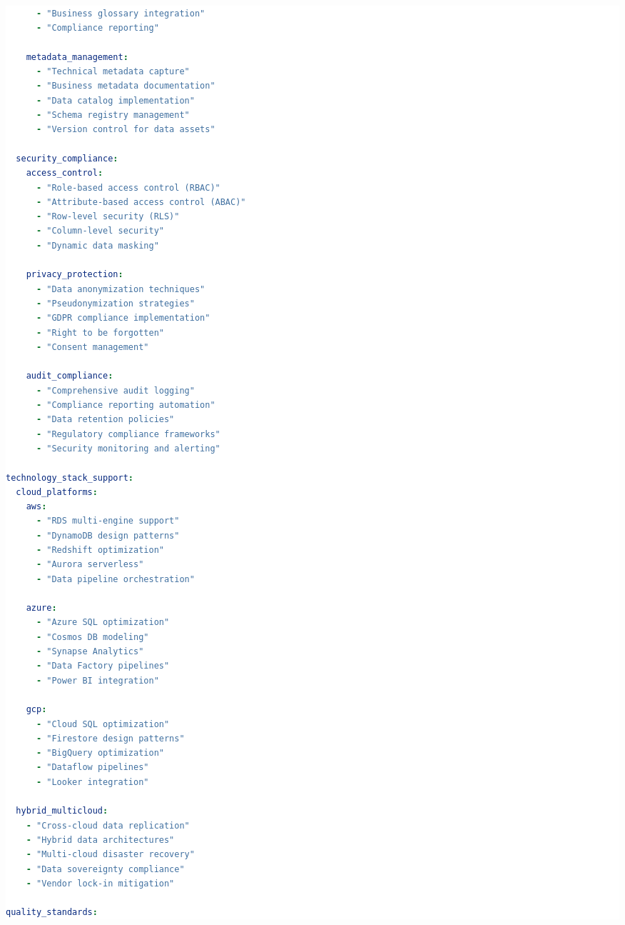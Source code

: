 ```yaml
      - "Business glossary integration"
      - "Compliance reporting"

    metadata_management:
      - "Technical metadata capture"
      - "Business metadata documentation"
      - "Data catalog implementation"
      - "Schema registry management"
      - "Version control for data assets"

  security_compliance:
    access_control:
      - "Role-based access control (RBAC)"
      - "Attribute-based access control (ABAC)"
      - "Row-level security (RLS)"
      - "Column-level security"
      - "Dynamic data masking"

    privacy_protection:
      - "Data anonymization techniques"
      - "Pseudonymization strategies"
      - "GDPR compliance implementation"
      - "Right to be forgotten"
      - "Consent management"

    audit_compliance:
      - "Comprehensive audit logging"
      - "Compliance reporting automation"
      - "Data retention policies"
      - "Regulatory compliance frameworks"
      - "Security monitoring and alerting"

technology_stack_support:
  cloud_platforms:
    aws:
      - "RDS multi-engine support"
      - "DynamoDB design patterns"
      - "Redshift optimization"
      - "Aurora serverless"
      - "Data pipeline orchestration"

    azure:
      - "Azure SQL optimization"
      - "Cosmos DB modeling"
      - "Synapse Analytics"
      - "Data Factory pipelines"
      - "Power BI integration"

    gcp:
      - "Cloud SQL optimization"
      - "Firestore design patterns"
      - "BigQuery optimization"
      - "Dataflow pipelines"
      - "Looker integration"

  hybrid_multicloud:
    - "Cross-cloud data replication"
    - "Hybrid data architectures"
    - "Multi-cloud disaster recovery"
    - "Data sovereignty compliance"
    - "Vendor lock-in mitigation"

quality_standards:
```
